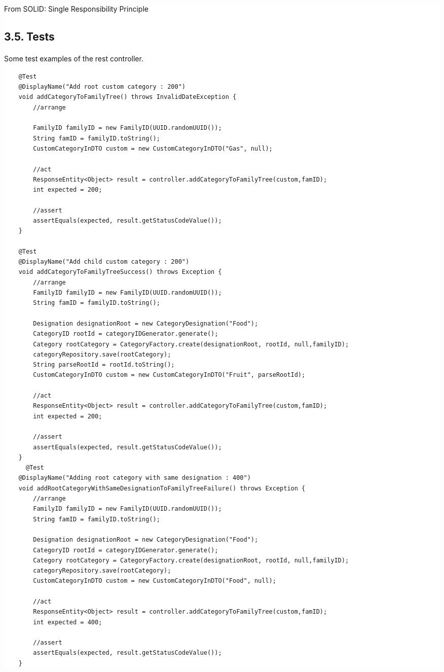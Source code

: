 From SOLID: Single Responsibility Principle 

## 3.5. Tests
Some test examples of the rest controller.

```
    @Test
    @DisplayName("Add root custom category : 200")
    void addCategoryToFamilyTree() throws InvalidDateException {
        //arrange

        FamilyID familyID = new FamilyID(UUID.randomUUID());
        String famID = familyID.toString();
        CustomCategoryInDTO custom = new CustomCategoryInDTO("Gas", null);

        //act
        ResponseEntity<Object> result = controller.addCategoryToFamilyTree(custom,famID);
        int expected = 200;

        //assert
        assertEquals(expected, result.getStatusCodeValue());
    }

    @Test
    @DisplayName("Add child custom category : 200")
    void addCategoryToFamilyTreeSuccess() throws Exception {
        //arrange
        FamilyID familyID = new FamilyID(UUID.randomUUID());
        String famID = familyID.toString();

        Designation designationRoot = new CategoryDesignation("Food");
        CategoryID rootId = categoryIDGenerator.generate();
        Category rootCategory = CategoryFactory.create(designationRoot, rootId, null,familyID);
        categoryRepository.save(rootCategory);
        String parseRootId = rootId.toString();
        CustomCategoryInDTO custom = new CustomCategoryInDTO("Fruit", parseRootId);

        //act
        ResponseEntity<Object> result = controller.addCategoryToFamilyTree(custom,famID);
        int expected = 200;

        //assert
        assertEquals(expected, result.getStatusCodeValue());
    }
      @Test
    @DisplayName("Adding root category with same designation : 400")
    void addRootCategoryWithSameDesignationToFamilyTreeFailure() throws Exception {
        //arrange
        FamilyID familyID = new FamilyID(UUID.randomUUID());
        String famID = familyID.toString();

        Designation designationRoot = new CategoryDesignation("Food");
        CategoryID rootId = categoryIDGenerator.generate();
        Category rootCategory = CategoryFactory.create(designationRoot, rootId, null,familyID);
        categoryRepository.save(rootCategory);
        CustomCategoryInDTO custom = new CustomCategoryInDTO("Food", null);

        //act
        ResponseEntity<Object> result = controller.addCategoryToFamilyTree(custom,famID);
        int expected = 400;

        //assert
        assertEquals(expected, result.getStatusCodeValue());
    }
```